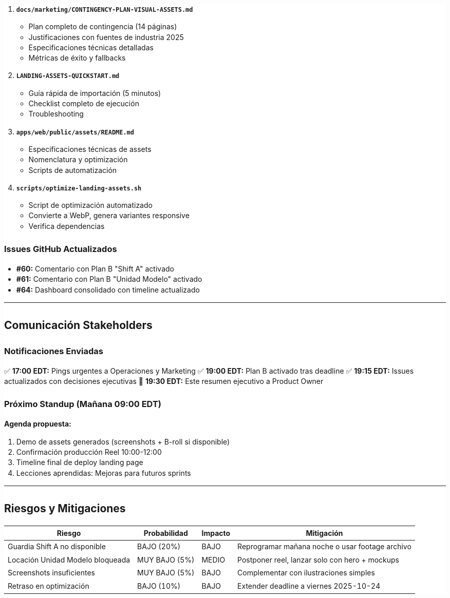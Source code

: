 1. **`docs/marketing/CONTINGENCY-PLAN-VISUAL-ASSETS.md`**
   - Plan completo de contingencia (14 páginas)
   - Justificaciones con fuentes de industria 2025
   - Especificaciones técnicas detalladas
   - Métricas de éxito y fallbacks

2. **`LANDING-ASSETS-QUICKSTART.md`**
   - Guía rápida de importación (5 minutos)
   - Checklist completo de ejecución
   - Troubleshooting

3. **`apps/web/public/assets/README.md`**
   - Especificaciones técnicas de assets
   - Nomenclatura y optimización
   - Scripts de automatización

4. **`scripts/optimize-landing-assets.sh`**
   - Script de optimización automatizado
   - Convierte a WebP, genera variantes responsive
   - Verifica dependencias

### Issues GitHub Actualizados

- **#60:** Comentario con Plan B "Shift A" activado
- **#61:** Comentario con Plan B "Unidad Modelo" activado
- **#64:** Dashboard consolidado con timeline actualizado

---

## Comunicación Stakeholders

### Notificaciones Enviadas

✅ **17:00 EDT:** Pings urgentes a Operaciones y Marketing
✅ **19:00 EDT:** Plan B activado tras deadline
✅ **19:15 EDT:** Issues actualizados con decisiones ejecutivas
📧 **19:30 EDT:** Este resumen ejecutivo a Product Owner

### Próximo Standup (Mañana 09:00 EDT)

**Agenda propuesta:**

1. Demo de assets generados (screenshots + B-roll si disponible)
2. Confirmación producción Reel 10:00-12:00
3. Timeline final de deploy landing page
4. Lecciones aprendidas: Mejoras para futuros sprints

---

## Riesgos y Mitigaciones

| Riesgo                           | Probabilidad  | Impacto | Mitigación                                      |
| -------------------------------- | ------------- | ------- | ----------------------------------------------- |
| Guardia Shift A no disponible    | BAJO (20%)    | BAJO    | Reprogramar mañana noche o usar footage archivo |
| Locación Unidad Modelo bloqueada | MUY BAJO (5%) | MEDIO   | Postponer reel, lanzar solo con hero + mockups  |
| Screenshots insuficientes        | MUY BAJO (5%) | BAJO    | Complementar con ilustraciones simples          |
| Retraso en optimización          | BAJO (10%)    | BAJO    | Extender deadline a viernes 2025-10-24          |
